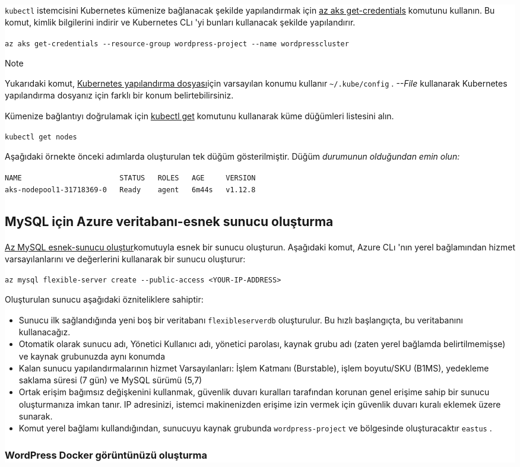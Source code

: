 `kubectl` istemcisini Kubernetes kümenize bağlanacak şekilde yapılandırmak için [az aks get-credentials](/cli/azure/aks?view=azure-cli-latest&preserve-view=true#az-aks-get-credentials) komutunu kullanın. Bu komut, kimlik bilgilerini indirir ve Kubernetes CLı 'yi bunları kullanacak şekilde yapılandırır.

```azurecli-interactive
az aks get-credentials --resource-group wordpress-project --name wordpresscluster
```

> [!NOTE]
> Yukarıdaki komut, [Kubernetes yapılandırma dosyası](https://kubernetes.io/docs/concepts/configuration/organize-cluster-access-kubeconfig/)için varsayılan konumu kullanır `~/.kube/config` . *--File* kullanarak Kubernetes yapılandırma dosyanız için farklı bir konum belirtebilirsiniz.

Kümenize bağlantıyı doğrulamak için [kubectl get]( https://kubernetes.io/docs/reference/generated/kubectl/kubectl-commands#get) komutunu kullanarak küme düğümleri listesini alın.

```azurecli-interactive
kubectl get nodes
```

Aşağıdaki örnekte önceki adımlarda oluşturulan tek düğüm gösterilmiştir. Düğüm *durumunun olduğundan emin olun:*

```output
NAME                       STATUS   ROLES   AGE     VERSION
aks-nodepool1-31718369-0   Ready    agent   6m44s   v1.12.8
```

## <a name="create-an-azure-database-for-mysql---flexible-server"></a>MySQL için Azure veritabanı-esnek sunucu oluşturma
[Az MySQL esnek-sunucu oluştur](/cli/azure/mysql/flexible-server?view=azure-cli-latest&preserve-view=true)komutuyla esnek bir sunucu oluşturun. Aşağıdaki komut, Azure CLı 'nın yerel bağlamından hizmet varsayılanlarını ve değerlerini kullanarak bir sunucu oluşturur:

```azurecli-interactive
az mysql flexible-server create --public-access <YOUR-IP-ADDRESS>
```

Oluşturulan sunucu aşağıdaki özniteliklere sahiptir:
- Sunucu ilk sağlandığında yeni boş bir veritabanı ```flexibleserverdb``` oluşturulur. Bu hızlı başlangıçta, bu veritabanını kullanacağız.
- Otomatik olarak sunucu adı, Yönetici Kullanıcı adı, yönetici parolası, kaynak grubu adı (zaten yerel bağlamda belirtilmemişse) ve kaynak grubunuzda aynı konumda
- Kalan sunucu yapılandırmalarının hizmet Varsayılanları: İşlem Katmanı (Burstable), işlem boyutu/SKU (B1MS), yedekleme saklama süresi (7 gün) ve MySQL sürümü (5,7)
- Ortak erişim bağımsız değişkenini kullanmak, güvenlik duvarı kuralları tarafından korunan genel erişime sahip bir sunucu oluşturmanıza imkan tanır. IP adresinizi, istemci makinenizden erişime izin vermek için güvenlik duvarı kuralı eklemek üzere sunarak.
- Komut yerel bağlamı kullandığından, sunucuyu kaynak grubunda ```wordpress-project``` ve bölgesinde oluşturacaktır ```eastus``` .


### <a name="build-your-wordpress-docker-image"></a>WordPress Docker görüntünüzü oluşturma
